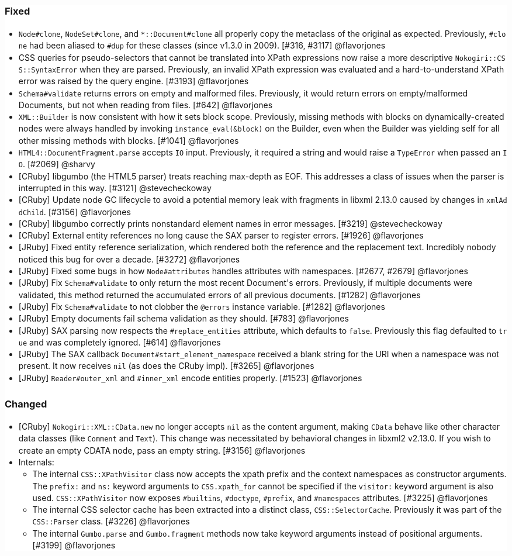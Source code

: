 
### Fixed

* `Node#clone`, `NodeSet#clone`, and `*::Document#clone` all properly copy the metaclass of the original as expected. Previously, `#clone` had been aliased to `#dup` for these classes (since v1.3.0 in 2009). [#316, #3117] @flavorjones
* CSS queries for pseudo-selectors that cannot be translated into XPath expressions now raise a more descriptive `Nokogiri::CSS::SyntaxError` when they are parsed. Previously, an invalid XPath expression was evaluated and a hard-to-understand XPath error was raised by the query engine. [#3193] @flavorjones
* `Schema#validate` returns errors on empty and malformed files. Previously, it would return errors on empty/malformed Documents, but not when reading from files. [#642] @flavorjones
* `XML::Builder` is now consistent with how it sets block scope. Previously, missing methods with blocks on dynamically-created nodes were always handled by invoking `instance_eval(&block)` on the Builder, even when the Builder was yielding self for all other missing methods with blocks. [#1041] @flavorjones
* `HTML4::DocumentFragment.parse` accepts `IO` input. Previously, it required a string and would raise a `TypeError` when passed an `IO`. [#2069] @sharvy
* [CRuby] libgumbo (the HTML5 parser) treats reaching max-depth as EOF. This addresses a class of issues when the parser is interrupted in this way. [#3121] @stevecheckoway
* [CRuby] Update node GC lifecycle to avoid a potential memory leak with fragments in libxml 2.13.0 caused by changes in `xmlAddChild`. [#3156] @flavorjones
* [CRuby] libgumbo correctly prints nonstandard element names in error messages. [#3219] @stevecheckoway
* [CRuby] External entity references no long cause the SAX parser to register errors. [#1926] @flavorjones
* [JRuby] Fixed entity reference serialization, which rendered both the reference and the replacement text. Incredibly nobody noticed this bug for over a decade. [#3272] @flavorjones
* [JRuby] Fixed some bugs in how `Node#attributes` handles attributes with namespaces. [#2677, #2679] @flavorjones
* [JRuby] Fix `Schema#validate` to only return the most recent Document's errors. Previously, if multiple documents were validated, this method returned the accumulated errors of all previous documents. [#1282] @flavorjones
* [JRuby] Fix `Schema#validate` to not clobber the `@errors` instance variable. [#1282] @flavorjones
* [JRuby] Empty documents fail schema validation as they should. [#783] @flavorjones
* [JRuby] SAX parsing now respects the `#replace_entities` attribute, which defaults to `false`. Previously this flag defaulted to `true` and was completely ignored. [#614] @flavorjones
* [JRuby] The SAX callback `Document#start_element_namespace` received a blank string for the URI when a namespace was not present. It now receives `nil` (as does the CRuby impl). [#3265] @flavorjones
* [JRuby] `Reader#outer_xml` and `#inner_xml` encode entities properly. [#1523] @flavorjones


### Changed

* [CRuby] `Nokogiri::XML::CData.new` no longer accepts `nil` as the content argument, making `CData` behave like other character data classes (like `Comment` and `Text`). This change was necessitated by behavioral changes in libxml2 v2.13.0. If you wish to create an empty CDATA node, pass an empty string. [#3156] @flavorjones
* Internals:
    * The internal `CSS::XPathVisitor` class now accepts the xpath prefix and the context namespaces as constructor arguments. The `prefix:` and `ns:` keyword arguments to `CSS.xpath_for` cannot be specified if the `visitor:` keyword argument is also used. `CSS::XPathVisitor` now exposes `#builtins`, `#doctype`, `#prefix`, and `#namespaces` attributes. [#3225] @flavorjones
    * The internal CSS selector cache has been extracted into a distinct class, `CSS::SelectorCache`. Previously it was part of the `CSS::Parser` class. [#3226] @flavorjones
    * The internal `Gumbo.parse` and `Gumbo.fragment` methods now take keyword arguments instead of positional arguments. [#3199] @flavorjones
